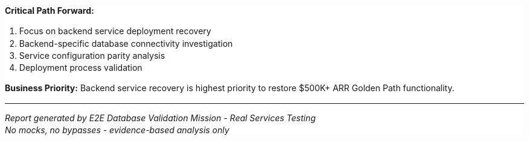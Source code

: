 **Critical Path Forward:**
1. Focus on backend service deployment recovery
2. Backend-specific database connectivity investigation  
3. Service configuration parity analysis
4. Deployment process validation

**Business Priority:** Backend service recovery is highest priority to restore $500K+ ARR Golden Path functionality.

---

*Report generated by E2E Database Validation Mission - Real Services Testing*  
*No mocks, no bypasses - evidence-based analysis only*